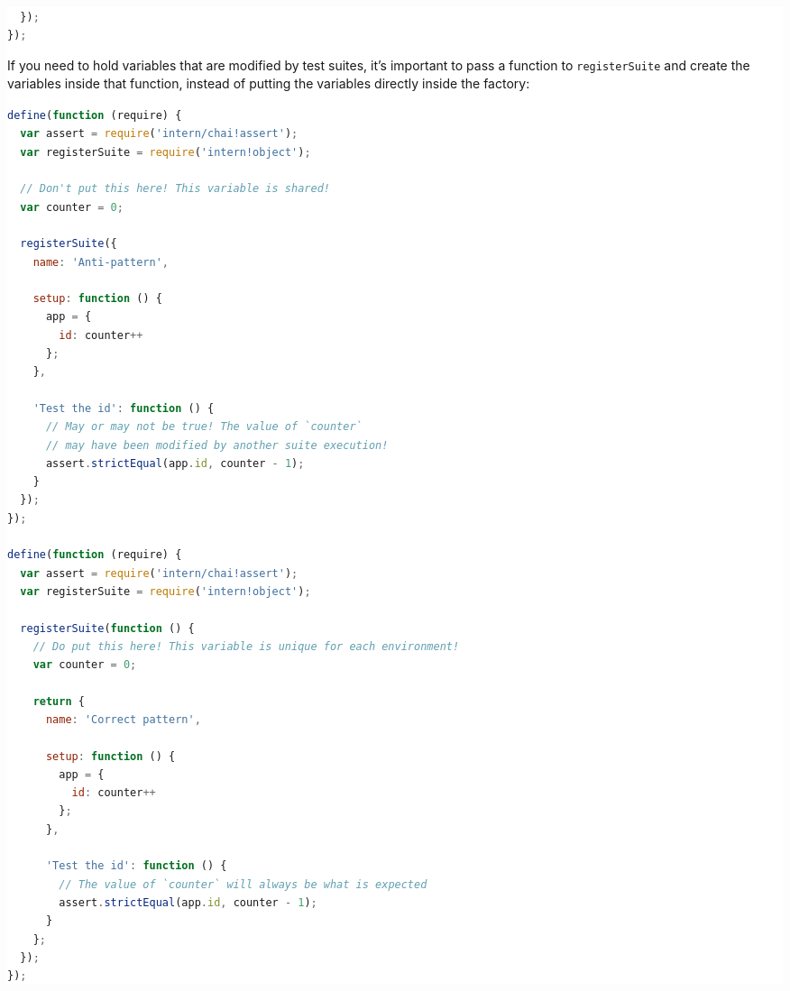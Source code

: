 ```js
  });
});
```

If you need to hold variables that are modified by test suites, it’s important to pass a function to `registerSuite` and create the variables inside that function, instead of putting the variables directly inside the factory:

```js
define(function (require) {
  var assert = require('intern/chai!assert');
  var registerSuite = require('intern!object');

  // Don't put this here! This variable is shared!
  var counter = 0;

  registerSuite({
    name: 'Anti-pattern',

    setup: function () {
      app = {
        id: counter++
      };
    },

    'Test the id': function () {
      // May or may not be true! The value of `counter`
      // may have been modified by another suite execution!
      assert.strictEqual(app.id, counter - 1);
    }
  });
});

define(function (require) {
  var assert = require('intern/chai!assert');
  var registerSuite = require('intern!object');

  registerSuite(function () {
    // Do put this here! This variable is unique for each environment!
    var counter = 0;

    return {
      name: 'Correct pattern',

      setup: function () {
        app = {
          id: counter++
        };
      },

      'Test the id': function () {
        // The value of `counter` will always be what is expected
        assert.strictEqual(app.id, counter - 1);
      }
    };
  });
});
```
